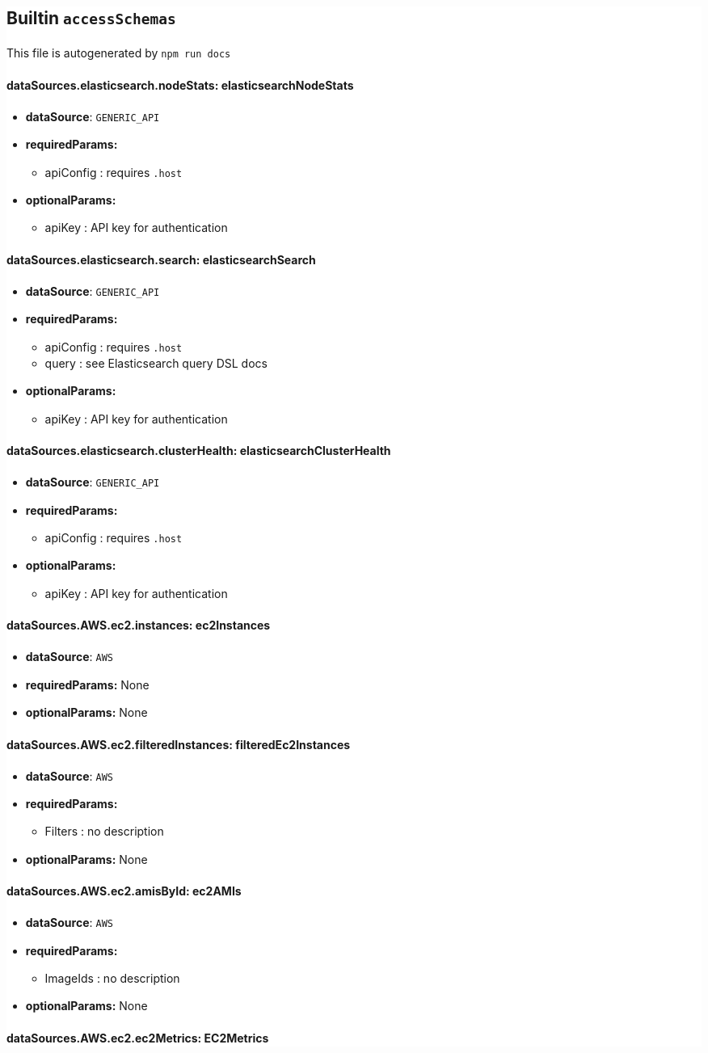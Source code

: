## Builtin `accessSchemas`
This file is autogenerated by `npm run docs`



#### **dataSources.elasticsearch.nodeStats**: elasticsearchNodeStats

  - **dataSource**: `GENERIC_API`
  - **requiredParams:** 

    - apiConfig : requires `.host`
  - **optionalParams:** 
    - apiKey : API key for authentication
#### **dataSources.elasticsearch.search**: elasticsearchSearch

  - **dataSource**: `GENERIC_API`
  - **requiredParams:** 

    - apiConfig : requires `.host`
    - query : see Elasticsearch query DSL docs
  - **optionalParams:** 
    - apiKey : API key for authentication
#### **dataSources.elasticsearch.clusterHealth**: elasticsearchClusterHealth

  - **dataSource**: `GENERIC_API`
  - **requiredParams:** 

    - apiConfig : requires `.host`
  - **optionalParams:** 
    - apiKey : API key for authentication
#### **dataSources.AWS.ec2.instances**: ec2Instances

  - **dataSource**: `AWS`
  - **requiredParams:** None

  - **optionalParams:** None
#### **dataSources.AWS.ec2.filteredInstances**: filteredEc2Instances

  - **dataSource**: `AWS`
  - **requiredParams:** 

    - Filters : no description
  - **optionalParams:** None
#### **dataSources.AWS.ec2.amisById**: ec2AMIs

  - **dataSource**: `AWS`
  - **requiredParams:** 

    - ImageIds : no description
  - **optionalParams:** None
#### **dataSources.AWS.ec2.ec2Metrics**: EC2Metrics
